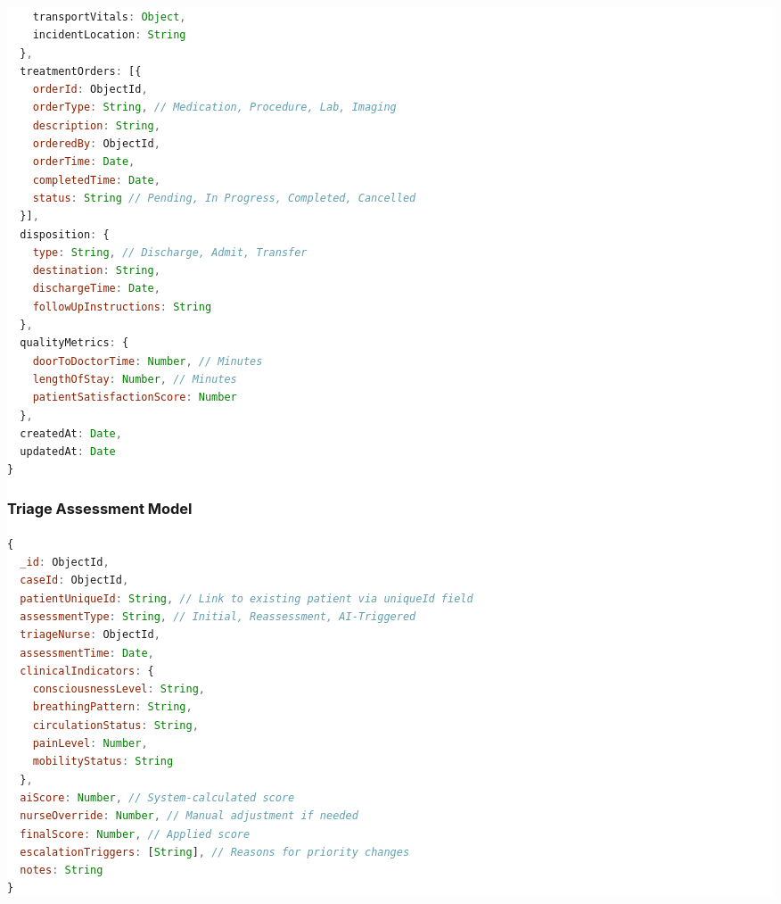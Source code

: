 ```javascript
    transportVitals: Object,
    incidentLocation: String
  },
  treatmentOrders: [{
    orderId: ObjectId,
    orderType: String, // Medication, Procedure, Lab, Imaging
    description: String,
    orderedBy: ObjectId,
    orderTime: Date,
    completedTime: Date,
    status: String // Pending, In Progress, Completed, Cancelled
  }],
  disposition: {
    type: String, // Discharge, Admit, Transfer
    destination: String,
    dischargeTime: Date,
    followUpInstructions: String
  },
  qualityMetrics: {
    doorToDoctorTime: Number, // Minutes
    lengthOfStay: Number, // Minutes
    patientSatisfactionScore: Number
  },
  createdAt: Date,
  updatedAt: Date
}
```

### Triage Assessment Model
```javascript
{
  _id: ObjectId,
  caseId: ObjectId,
  patientUniqueId: String, // Link to existing patient via uniqueId field
  assessmentType: String, // Initial, Reassessment, AI-Triggered
  triageNurse: ObjectId,
  assessmentTime: Date,
  clinicalIndicators: {
    consciousnessLevel: String,
    breathingPattern: String,
    circulationStatus: String,
    painLevel: Number,
    mobilityStatus: String
  },
  aiScore: Number, // System-calculated score
  nurseOverride: Number, // Manual adjustment if needed
  finalScore: Number, // Applied score
  escalationTriggers: [String], // Reasons for priority changes
  notes: String
}
```
